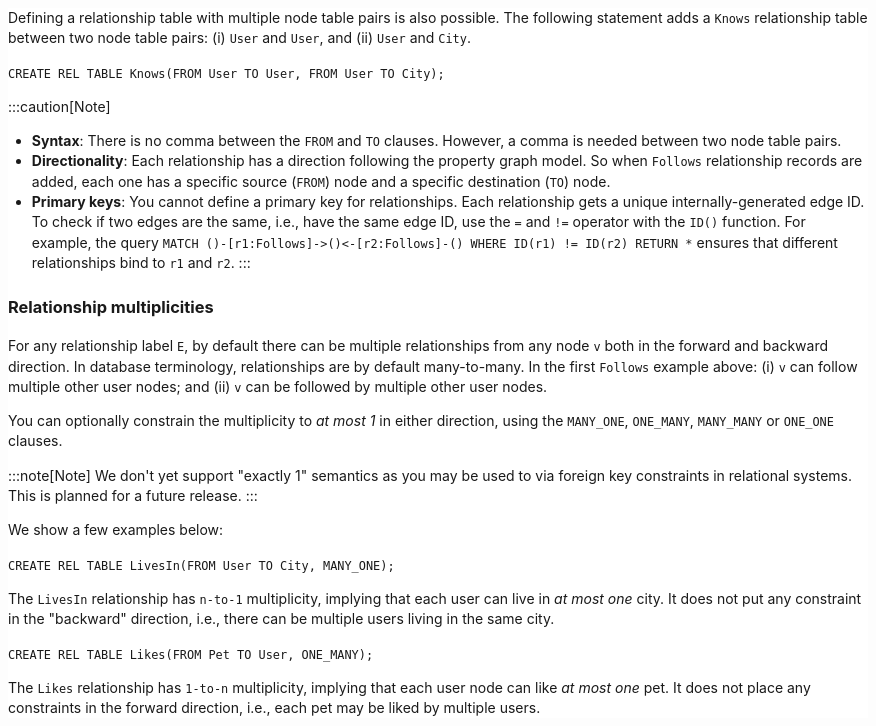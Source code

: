 Defining a relationship table with multiple node table pairs is also possible. The following statement
adds a `Knows` relationship table between two node table pairs: (i) `User` and `User`, and (ii) `User` and `City`.

```cypher
CREATE REL TABLE Knows(FROM User TO User, FROM User TO City);
```

:::caution[Note]
- **Syntax**: There is no comma between the `FROM` and `TO` clauses. However, a comma is needed between two node table pairs.
- **Directionality**: Each relationship has a direction following the property graph model. So when `Follows` relationship records are added, each one has a specific source (`FROM`) node and a specific destination (`TO`) node.
- **Primary keys**: You cannot define a primary key for relationships. Each relationship gets a unique internally-generated edge ID. To check if two edges are the same, i.e., have the same edge ID, use the `=` and `!=` operator with the `ID()` function. For example, the query `MATCH ()-[r1:Follows]->()<-[r2:Follows]-() WHERE ID(r1) != ID(r2) RETURN *` ensures that different relationships bind to `r1` and `r2`.
:::

### Relationship multiplicities

For any relationship label `E`, by default there can be multiple relationships from any node `v` both in the forward and backward direction. In database terminology, relationships are by default many-to-many. In the first `Follows` example above: (i) `v` can follow multiple other user nodes; and (ii) `v` can be followed by multiple other user nodes.

You can optionally constrain the multiplicity to _at most 1_ in either direction, using the `MANY_ONE`, `ONE_MANY`, `MANY_MANY` or `ONE_ONE` clauses.

:::note[Note]
We don't yet support "exactly 1" semantics as you may be used to via foreign key constraints in relational systems. This is planned for a future release.
:::

We show a few examples below:

```cypher
CREATE REL TABLE LivesIn(FROM User TO City, MANY_ONE);
```

The `LivesIn` relationship has `n-to-1` multiplicity, implying that each user can live in _at most one_ city.
It does not put any constraint in the "backward" direction, i.e., there can be multiple users living in the same city.


```cypher
CREATE REL TABLE Likes(FROM Pet TO User, ONE_MANY);
```

The `Likes` relationship has `1-to-n` multiplicity, implying that each user node can like _at most one_ pet.
It does not place any constraints in the forward direction, i.e., each pet may be liked by multiple users.
